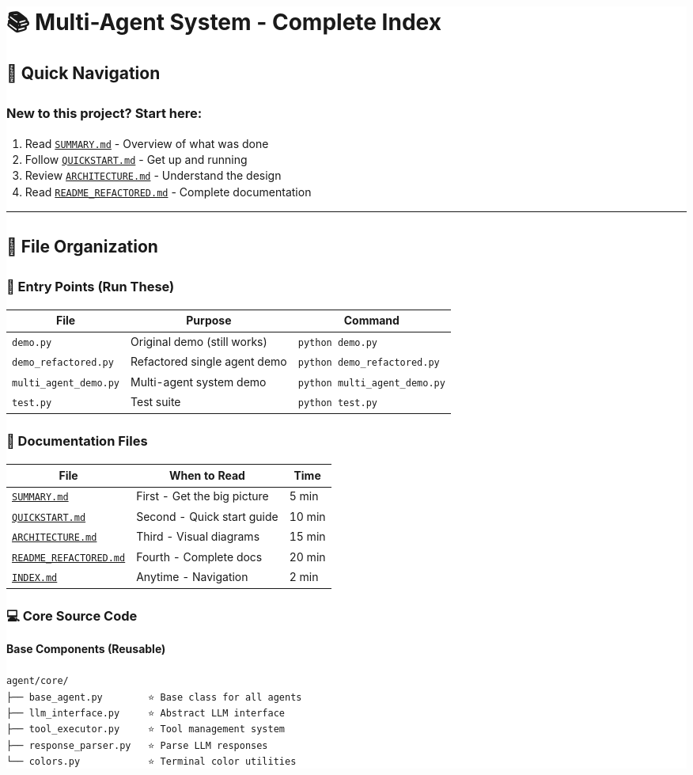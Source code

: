 # 📚 Multi-Agent System - Complete Index

## 🚀 Quick Navigation

### **New to this project? Start here:**
1. Read [`SUMMARY.md`](SUMMARY.md) - Overview of what was done
2. Follow [`QUICKSTART.md`](QUICKSTART.md) - Get up and running
3. Review [`ARCHITECTURE.md`](ARCHITECTURE.md) - Understand the design
4. Read [`README_REFACTORED.md`](README_REFACTORED.md) - Complete documentation

---

## 📁 File Organization

### 🎯 Entry Points (Run These)

| File | Purpose | Command |
|------|---------|---------|
| `demo.py` | Original demo (still works) | `python demo.py` |
| `demo_refactored.py` | Refactored single agent demo | `python demo_refactored.py` |
| `multi_agent_demo.py` | Multi-agent system demo | `python multi_agent_demo.py` |
| `test.py` | Test suite | `python test.py` |

### 📖 Documentation Files

| File | When to Read | Time |
|------|-------------|------|
| [`SUMMARY.md`](SUMMARY.md) | First - Get the big picture | 5 min |
| [`QUICKSTART.md`](QUICKSTART.md) | Second - Quick start guide | 10 min |
| [`ARCHITECTURE.md`](ARCHITECTURE.md) | Third - Visual diagrams | 15 min |
| [`README_REFACTORED.md`](README_REFACTORED.md) | Fourth - Complete docs | 20 min |
| [`INDEX.md`](INDEX.md) | Anytime - Navigation | 2 min |

### 💻 Core Source Code

#### Base Components (Reusable)
```
agent/core/
├── base_agent.py        ⭐ Base class for all agents
├── llm_interface.py     ⭐ Abstract LLM interface
├── tool_executor.py     ⭐ Tool management system
├── response_parser.py   ⭐ Parse LLM responses
└── colors.py            ⭐ Terminal color utilities
```
